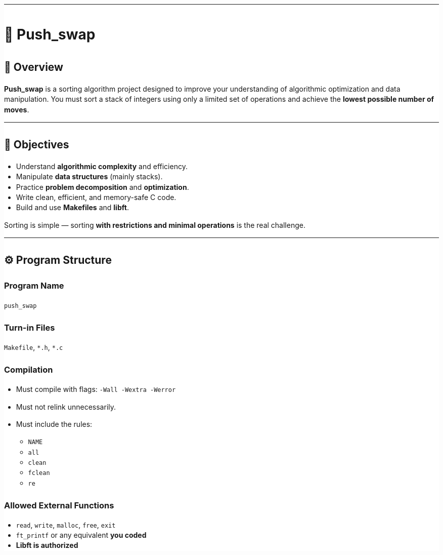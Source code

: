 
---

# 🧮 Push_swap

## 📘 Overview

**Push_swap** is a sorting algorithm project designed to improve your understanding of algorithmic optimization and data manipulation.
You must sort a stack of integers using only a limited set of operations and achieve the **lowest possible number of moves**.

---

## 🎯 Objectives

* Understand **algorithmic complexity** and efficiency.
* Manipulate **data structures** (mainly stacks).
* Practice **problem decomposition** and **optimization**.
* Write clean, efficient, and memory-safe C code.
* Build and use **Makefiles** and **libft**.

Sorting is simple — sorting **with restrictions and minimal operations** is the real challenge.

---

## ⚙️ Program Structure

### Program Name

`push_swap`

### Turn-in Files

`Makefile`, `*.h`, `*.c`

### Compilation

* Must compile with flags: `-Wall -Wextra -Werror`
* Must not relink unnecessarily.
* Must include the rules:

  * `NAME`
  * `all`
  * `clean`
  * `fclean`
  * `re`

### Allowed External Functions

* `read`, `write`, `malloc`, `free`, `exit`
* `ft_printf` or any equivalent **you coded**
* **Libft is authorized**
